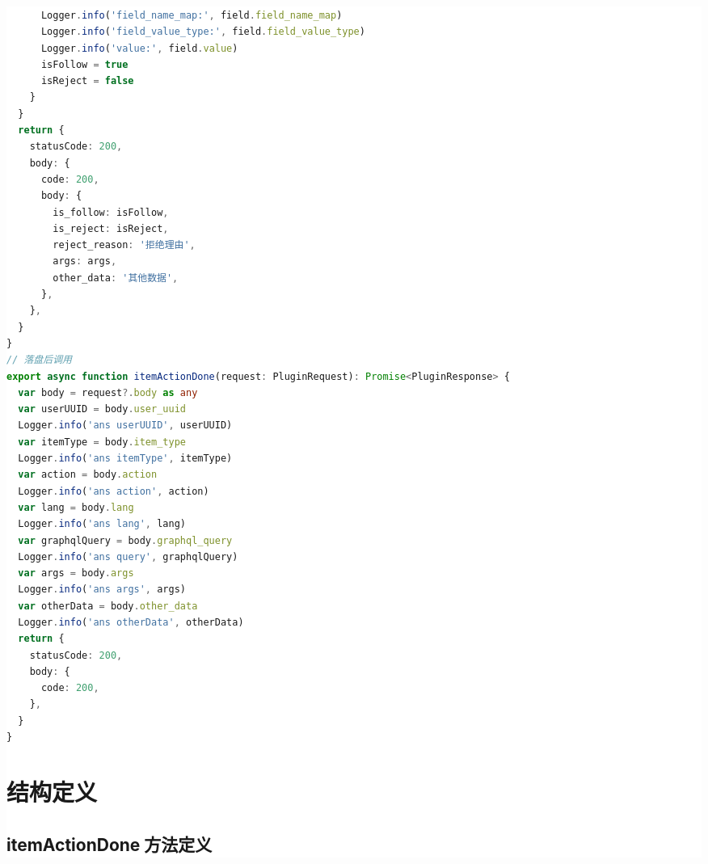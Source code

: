 ```ts
      Logger.info('field_name_map:', field.field_name_map)
      Logger.info('field_value_type:', field.field_value_type)
      Logger.info('value:', field.value)
      isFollow = true
      isReject = false
    }
  }
  return {
    statusCode: 200,
    body: {
      code: 200,
      body: {
        is_follow: isFollow,
        is_reject: isReject,
        reject_reason: '拒绝理由',
        args: args,
        other_data: '其他数据',
      },
    },
  }
}
// 落盘后调用
export async function itemActionDone(request: PluginRequest): Promise<PluginResponse> {
  var body = request?.body as any
  var userUUID = body.user_uuid
  Logger.info('ans userUUID', userUUID)
  var itemType = body.item_type
  Logger.info('ans itemType', itemType)
  var action = body.action
  Logger.info('ans action', action)
  var lang = body.lang
  Logger.info('ans lang', lang)
  var graphqlQuery = body.graphql_query
  Logger.info('ans query', graphqlQuery)
  var args = body.args
  Logger.info('ans args', args)
  var otherData = body.other_data
  Logger.info('ans otherData', otherData)
  return {
    statusCode: 200,
    body: {
      code: 200,
    },
  }
}
```

# 结构定义

## itemActionDone 方法定义
